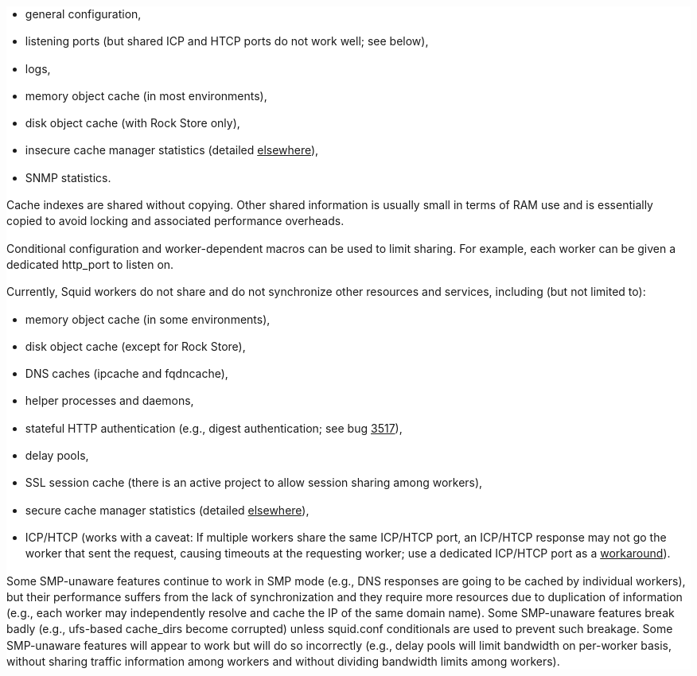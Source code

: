   - general configuration,

  - listening ports (but shared ICP and HTCP ports do not work well; see
    below),

  - logs,

  - memory object cache (in most environments),

  - disk object cache (with Rock Store only),

  - insecure cache manager statistics (detailed
    [elsewhere](/Features/CacheManager#SMP_considerations)),

  - SNMP statistics.

Cache indexes are shared without copying. Other shared information is
usually small in terms of RAM use and is essentially copied to avoid
locking and associated performance overheads.

Conditional configuration and worker-dependent macros can be used to
limit sharing. For example, each worker can be given a dedicated
http_port to listen on.

Currently, Squid workers do not share and do not synchronize other
resources and services, including (but not limited to):

  - memory object cache (in some environments),

  - disk object cache (except for Rock Store),

  - DNS caches (ipcache and fqdncache),

  - helper processes and daemons,

  - stateful HTTP authentication (e.g., digest authentication; see bug
    [3517](http://bugs.squid-cache.org/show_bug.cgi?id=3517)),

  - delay pools,

  - SSL session cache (there is an active project to allow session
    sharing among workers),

  - secure cache manager statistics (detailed
    [elsewhere](/Features/CacheManager#SMP_considerations)),

  - ICP/HTCP (works with a caveat: If multiple workers share the same
    ICP/HTCP port, an ICP/HTCP response may not go the worker that sent
    the request, causing timeouts at the requesting worker; use a
    dedicated ICP/HTCP port as a
    [workaround](http://www.squid-cache.org/mail-archive/squid-users/201308/0358.html)).

Some SMP-unaware features continue to work in SMP mode (e.g., DNS
responses are going to be cached by individual workers), but their
performance suffers from the lack of synchronization and they require
more resources due to duplication of information (e.g., each worker may
independently resolve and cache the IP of the same domain name). Some
SMP-unaware features break badly (e.g., ufs-based cache_dirs become
corrupted) unless squid.conf conditionals are used to prevent such
breakage. Some SMP-unaware features will appear to work but will do so
incorrectly (e.g., delay pools will limit bandwidth on per-worker basis,
without sharing traffic information among workers and without dividing
bandwidth limits among workers).
